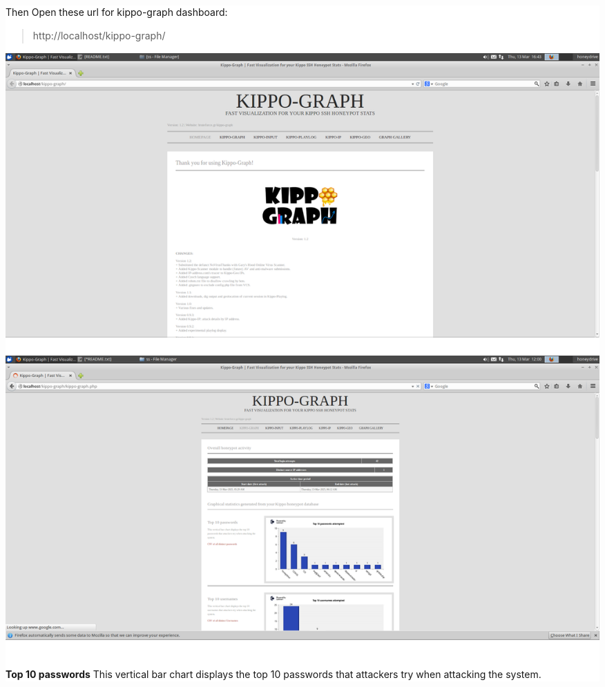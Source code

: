 Then Open these url for kippo-graph dashboard: 

> http://localhost/kippo-graph/
      
<div style="text-align:center"><img src="/images/honeydrive/9.png" /></div><br>

<div style="text-align:center"><img src="/images/honeydrive/10.png" /></div><br>

**Top 10 passwords**
This vertical bar chart displays the top 10 passwords that attackers try when attacking the system.
